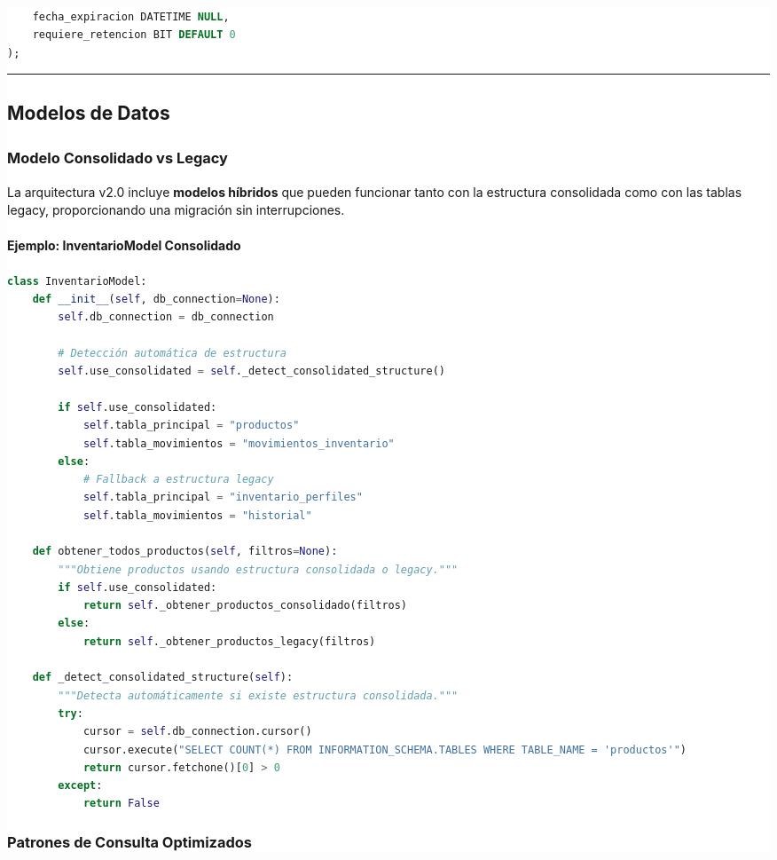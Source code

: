 ```sql
    fecha_expiracion DATETIME NULL,
    requiere_retencion BIT DEFAULT 0
);
```

---

## Modelos de Datos

### Modelo Consolidado vs Legacy

La arquitectura v2.0 incluye **modelos híbridos** que pueden funcionar tanto con la estructura consolidada como con las tablas legacy, proporcionando una migración sin interrupciones.

#### Ejemplo: InventarioModel Consolidado

```python
class InventarioModel:
    def __init__(self, db_connection=None):
        self.db_connection = db_connection
        
        # Detección automática de estructura
        self.use_consolidated = self._detect_consolidated_structure()
        
        if self.use_consolidated:
            self.tabla_principal = "productos"
            self.tabla_movimientos = "movimientos_inventario"
        else:
            # Fallback a estructura legacy
            self.tabla_principal = "inventario_perfiles"
            self.tabla_movimientos = "historial"
    
    def obtener_todos_productos(self, filtros=None):
        """Obtiene productos usando estructura consolidada o legacy."""
        if self.use_consolidated:
            return self._obtener_productos_consolidado(filtros)
        else:
            return self._obtener_productos_legacy(filtros)
    
    def _detect_consolidated_structure(self):
        """Detecta automáticamente si existe estructura consolidada."""
        try:
            cursor = self.db_connection.cursor()
            cursor.execute("SELECT COUNT(*) FROM INFORMATION_SCHEMA.TABLES WHERE TABLE_NAME = 'productos'")
            return cursor.fetchone()[0] > 0
        except:
            return False
```

### Patrones de Consulta Optimizados

